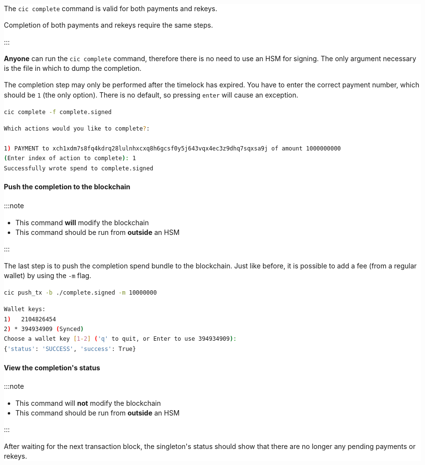The `cic complete` command is valid for both payments and rekeys.

Completion of both payments and rekeys require the same steps.

:::

**Anyone** can run the `cic complete` command, therefore there is no need to use an HSM for signing. The only argument necessary is the file in which to dump the completion.

The completion step may only be performed after the timelock has expired. You have to enter the correct payment number, which should be `1` (the only option). There is no default, so pressing `enter` will cause an exception.

```bash
cic complete -f complete.signed
```

```bash
Which actions would you like to complete?:

1) PAYMENT to xch1xdm7s8fq4kdrq28lulnhxcxq8h6gcsf0y5j643vqx4ec3z9dhq7sqxsa9j of amount 1000000000
(Enter index of action to complete): 1
Successfully wrote spend to complete.signed
```

#### Push the completion to the blockchain

:::note

- This command **will** modify the blockchain
- This command should be run from **outside** an HSM

:::

The last step is to push the completion spend bundle to the blockchain. Just like before, it is possible to add a fee (from a regular wallet) by using the `-m` flag.

```bash
cic push_tx -b ./complete.signed -m 10000000
```

```bash
Wallet keys:
1)   2104826454
2) * 394934909 (Synced)
Choose a wallet key [1-2] ('q' to quit, or Enter to use 394934909):
{'status': 'SUCCESS', 'success': True}
```

#### View the completion's status

:::note

- This command will **not** modify the blockchain
- This command should be run from **outside** an HSM

:::

After waiting for the next transaction block, the singleton's status should show that there are no longer any pending payments or rekeys.
